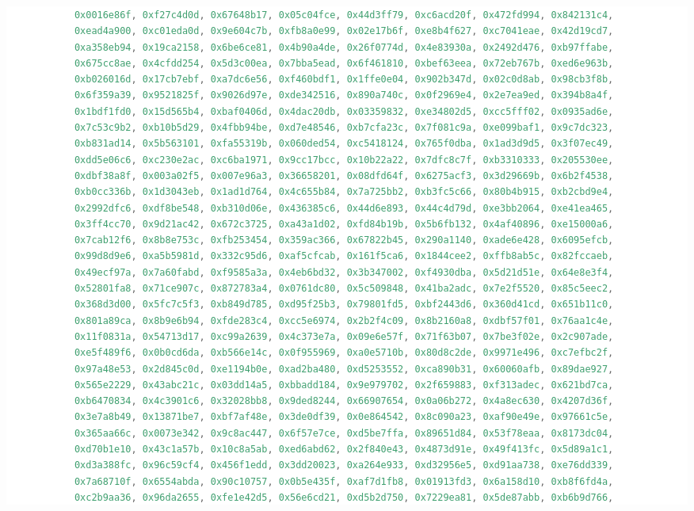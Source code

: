 ```java
            0x0016e86f, 0xf27c4d0d, 0x67648b17, 0x05c04fce, 0x44d3ff79, 0xc6acd20f, 0x472fd994, 0x842131c4,
            0xead4a900, 0xc01eda0d, 0x9e604c7b, 0xfb8a0e99, 0x02e17b6f, 0xe8b4f627, 0xc7041eae, 0x42d19cd7,
            0xa358eb94, 0x19ca2158, 0x6be6ce81, 0x4b90a4de, 0x26f0774d, 0x4e83930a, 0x2492d476, 0xb97ffabe,
            0x675cc8ae, 0x4cfdd254, 0x5d3c00ea, 0x7bba5ead, 0x6f461810, 0xbef63eea, 0x72eb767b, 0xed6e963b,
            0xb026016d, 0x17cb7ebf, 0xa7dc6e56, 0xf460bdf1, 0x1ffe0e04, 0x902b347d, 0x02c0d8ab, 0x98cb3f8b,
            0x6f359a39, 0x9521825f, 0x9026d97e, 0xde342516, 0x890a740c, 0x0f2969e4, 0x2e7ea9ed, 0x394b8a4f,
            0x1bdf1fd0, 0x15d565b4, 0xbaf0406d, 0x4dac20db, 0x03359832, 0xe34802d5, 0xcc5fff02, 0x0935ad6e,
            0x7c53c9b2, 0xb10b5d29, 0x4fbb94be, 0xd7e48546, 0xb7cfa23c, 0x7f081c9a, 0xe099baf1, 0x9c7dc323,
            0xb831ad14, 0x5b563101, 0xfa55319b, 0x060ded54, 0xc5418124, 0x765f0dba, 0x1ad3d9d5, 0x3f07ec49,
            0xdd5e06c6, 0xc230e2ac, 0xc6ba1971, 0x9cc17bcc, 0x10b22a22, 0x7dfc8c7f, 0xb3310333, 0x205530ee,
            0xdbf38a8f, 0x003a02f5, 0x007e96a3, 0x36658201, 0x08dfd64f, 0x6275acf3, 0x3d29669b, 0x6b2f4538,
            0xb0cc336b, 0x1d3043eb, 0x1ad1d764, 0x4c655b84, 0x7a725bb2, 0xb3fc5c66, 0x80b4b915, 0xb2cbd9e4,
            0x2992dfc6, 0xdf8be548, 0xb310d06e, 0x436385c6, 0x44d6e893, 0x44c4d79d, 0xe3bb2064, 0xe41ea465,
            0x3ff4cc70, 0x9d21ac42, 0x672c3725, 0xa43a1d02, 0xfd84b19b, 0x5b6fb132, 0x4af40896, 0xe15000a6,
            0x7cab12f6, 0x8b8e753c, 0xfb253454, 0x359ac366, 0x67822b45, 0x290a1140, 0xade6e428, 0x6095efcb,
            0x99d8d9e6, 0xa5b5981d, 0x332c95d6, 0xaf5cfcab, 0x161f5ca6, 0x1844cee2, 0xffb8ab5c, 0x82fccaeb,
            0x49ecf97a, 0x7a60fabd, 0xf9585a3a, 0x4eb6bd32, 0x3b347002, 0xf4930dba, 0x5d21d51e, 0x64e8e3f4,
            0x52801fa8, 0x71ce907c, 0x872783a4, 0x0761dc80, 0x5c509848, 0x41ba2adc, 0x7e2f5520, 0x85c5eec2,
            0x368d3d00, 0x5fc7c5f3, 0xb849d785, 0xd95f25b3, 0x79801fd5, 0xbf2443d6, 0x360d41cd, 0x651b11c0,
            0x801a89ca, 0x8b9e6b94, 0xfde283c4, 0xcc5e6974, 0x2b2f4c09, 0x8b2160a8, 0xdbf57f01, 0x76aa1c4e,
            0x11f0831a, 0x54713d17, 0xc99a2639, 0x4c373e7a, 0x09e6e57f, 0x71f63b07, 0x7be3f02e, 0x2c907ade,
            0xe5f489f6, 0x0b0cd6da, 0xb566e14c, 0x0f955969, 0xa0e5710b, 0x80d8c2de, 0x9971e496, 0xc7efbc2f,
            0x97a48e53, 0x2d845c0d, 0xe1194b0e, 0xad2ba480, 0xd5253552, 0xca890b31, 0x60060afb, 0x89dae927,
            0x565e2229, 0x43abc21c, 0x03dd14a5, 0xbbadd184, 0x9e979702, 0x2f659883, 0xf313adec, 0x621bd7ca,
            0xb6470834, 0x4c3901c6, 0x32028bb8, 0x9ded8244, 0x66907654, 0x0a06b272, 0x4a8ec630, 0x4207d36f,
            0x3e7a8b49, 0x13871be7, 0xbf7af48e, 0x3de0df39, 0x0e864542, 0x8c090a23, 0xaf90e49e, 0x97661c5e,
            0x365aa66c, 0x0073e342, 0x9c8ac447, 0x6f57e7ce, 0xd5be7ffa, 0x89651d84, 0x53f78eaa, 0x8173dc04,
            0xd70b1e10, 0x43c1a57b, 0x10c8a5ab, 0xed6abd62, 0x2f840e43, 0x4873d91e, 0x49f413fc, 0x5d89a1c1,
            0xd3a388fc, 0x96c59cf4, 0x456f1edd, 0x3dd20023, 0xa264e933, 0xd32956e5, 0xd91aa738, 0xe76dd339,
            0x7a68710f, 0x6554abda, 0x90c10757, 0x0b5e435f, 0xaf7d1fb8, 0x01913fd3, 0x6a158d10, 0xb8f6fd4a,
            0xc2b9aa36, 0x96da2655, 0xfe1e42d5, 0x56e6cd21, 0xd5b2d750, 0x7229ea81, 0x5de87abb, 0xb6b9d766,
```